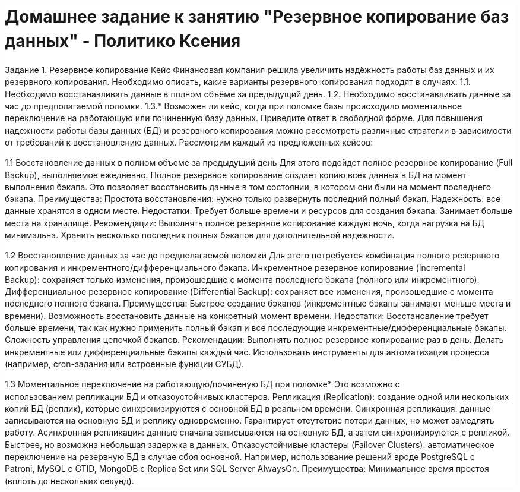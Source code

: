 # Домашнее задание к занятию "Резервное копирование баз данных" - Политико Ксения


Задание 1. Резервное копирование
Кейс
Финансовая компания решила увеличить надёжность работы баз данных и их резервного копирования.
Необходимо описать, какие варианты резервного копирования подходят в случаях:
1.1. Необходимо восстанавливать данные в полном объёме за предыдущий день.
1.2. Необходимо восстанавливать данные за час до предполагаемой поломки.
1.3.* Возможен ли кейс, когда при поломке базы происходило моментальное переключение на работающую или починенную базу данных.
Приведите ответ в свободной форме.
Для повышения надежности работы базы данных (БД) и резервного копирования можно рассмотреть различные стратегии в зависимости от требований к восстановлению данных. Рассмотрим каждый из предложенных кейсов:

1.1 Восстановление данных в полном объеме за предыдущий день
Для этого подойдет полное резервное копирование (Full Backup), выполняемое ежедневно. Полное резервное копирование создает копию всех данных в БД на момент выполнения бэкапа. Это позволяет восстановить данные в том состоянии, в котором они были на момент последнего бэкапа.
Преимущества:
Простота восстановления: нужно только развернуть последний полный бэкап.
Надежность: все данные хранятся в одном месте.
Недостатки:
Требует больше времени и ресурсов для создания бэкапа.
Занимает больше места на хранилище.
Рекомендации:
Выполнять полное резервное копирование каждую ночь, когда нагрузка на БД минимальна.
Хранить несколько последних полных бэкапов для дополнительной надежности.

1.2 Восстановление данных за час до предполагаемой поломки
Для этого потребуется комбинация полного резервного копирования и инкрементного/дифференциального бэкапа.
Инкрементное резервное копирование (Incremental Backup): сохраняет только изменения, произошедшие с момента последнего бэкапа (полного или инкрементного).
Дифференциальное резервное копирование (Differential Backup): сохраняет все изменения, произошедшие с момента последнего полного бэкапа.
Преимущества:
Быстрое создание бэкапов (инкрементные бэкапы занимают меньше места и времени).
Возможность восстановить данные на конкретный момент времени.
Недостатки:
Восстановление требует больше времени, так как нужно применить полный бэкап и все последующие инкрементные/дифференциальные бэкапы.
Сложность управления цепочкой бэкапов.
Рекомендации:
Выполнять полное резервное копирование раз в день.
Делать инкрементные или дифференциальные бэкапы каждый час.
Использовать инструменты для автоматизации процесса (например, cron-задания или встроенные функции СУБД).

1.3 Моментальное переключение на работающую/починеную БД при поломке*
Это возможно с использованием репликации БД и отказоустойчивых кластеров.
Репликация (Replication): создание одной или нескольких копий БД (реплик), которые синхронизируются с основной БД в реальном времени.
Синхронная репликация: данные записываются на основную БД и реплику одновременно. Гарантирует отсутствие потери данных, но может замедлять работу.
Асинхронная репликация: данные сначала записываются на основную БД, а затем синхронизируются с репликой. Быстрее, но возможна небольшая задержка в данных.
Отказоустойчивые кластеры (Failover Clusters): автоматическое переключение на резервную БД в случае сбоя основной. Например, использование решений вроде PostgreSQL с Patroni, MySQL с GTID, MongoDB с Replica Set или SQL Server AlwaysOn.
Преимущества:
Минимальное время простоя (вплоть до нескольких секунд).